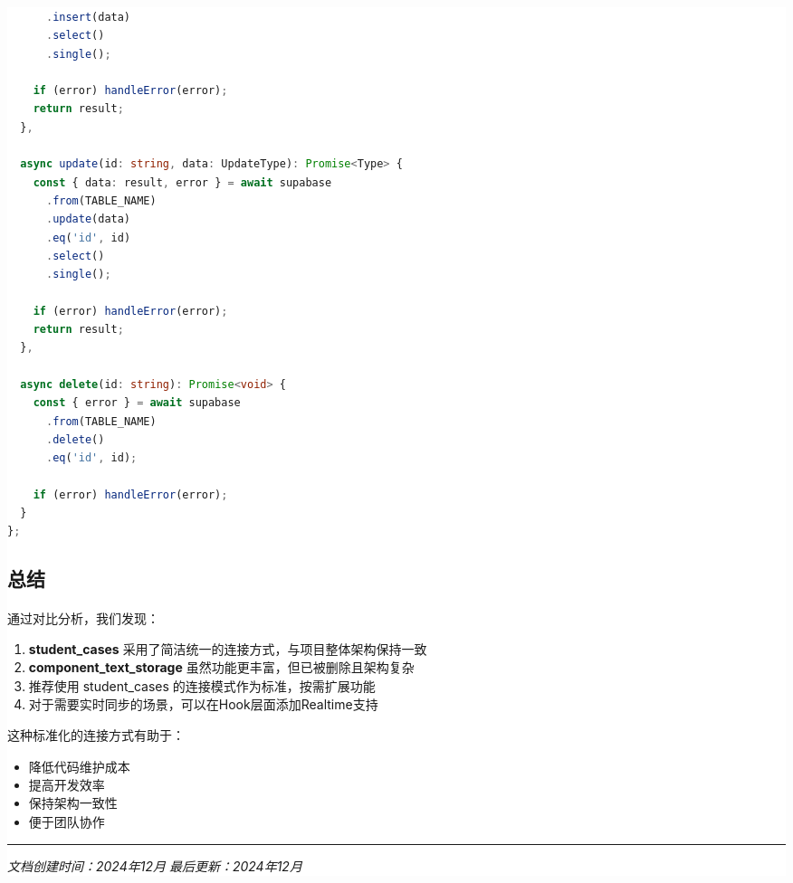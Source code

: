 ```typescript
      .insert(data)
      .select()
      .single();
    
    if (error) handleError(error);
    return result;
  },
  
  async update(id: string, data: UpdateType): Promise<Type> {
    const { data: result, error } = await supabase
      .from(TABLE_NAME)
      .update(data)
      .eq('id', id)
      .select()
      .single();
    
    if (error) handleError(error);
    return result;
  },
  
  async delete(id: string): Promise<void> {
    const { error } = await supabase
      .from(TABLE_NAME)
      .delete()
      .eq('id', id);
    
    if (error) handleError(error);
  }
};
```

## 总结

通过对比分析，我们发现：

1. **student_cases** 采用了简洁统一的连接方式，与项目整体架构保持一致
2. **component_text_storage** 虽然功能更丰富，但已被删除且架构复杂
3. 推荐使用 student_cases 的连接模式作为标准，按需扩展功能
4. 对于需要实时同步的场景，可以在Hook层面添加Realtime支持

这种标准化的连接方式有助于：
- 降低代码维护成本
- 提高开发效率
- 保持架构一致性
- 便于团队协作

---

*文档创建时间：2024年12月*
*最后更新：2024年12月*